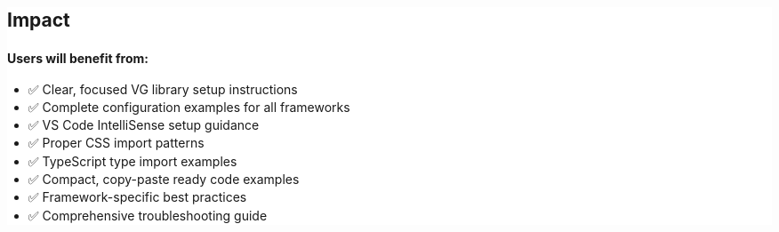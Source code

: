 ## Impact

**Users will benefit from:**
- ✅ Clear, focused VG library setup instructions
- ✅ Complete configuration examples for all frameworks
- ✅ VS Code IntelliSense setup guidance
- ✅ Proper CSS import patterns
- ✅ TypeScript type import examples
- ✅ Compact, copy-paste ready code examples
- ✅ Framework-specific best practices
- ✅ Comprehensive troubleshooting guide
